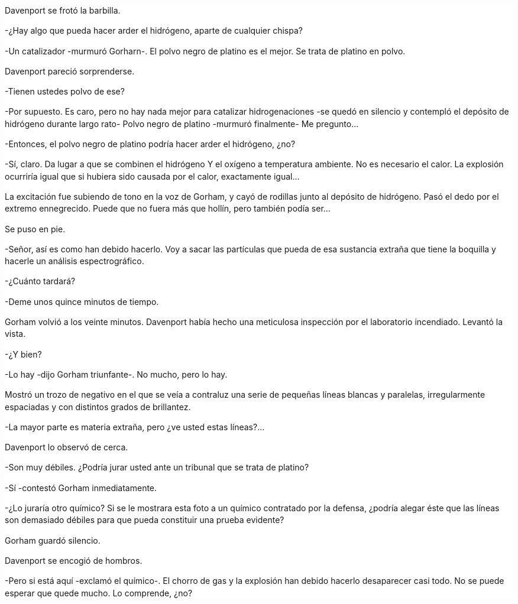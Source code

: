 Davenport se frotó la barbilla.

-¿Hay algo que pueda hacer arder el hidrógeno, aparte de cualquier chispa?

-Un catalizador -murmuró Gorharn-. El polvo negro de platino es el mejor. Se trata de platino en polvo.

Davenport pareció sorprenderse.

-Tienen ustedes polvo de ese?

-Por supuesto. Es caro, pero no hay nada mejor para catalizar hidrogenaciones -se quedó en silencio y contempló el depósito de hidrógeno durante largo rato- Polvo negro de platino -murmuró finalmente- Me pregunto… 

-Entonces, el polvo negro de platino podría hacer arder el hidrógeno, ¿no?

-Sí, claro. Da lugar a que se combinen el hidrógeno Y el oxígeno a temperatura ambiente. No es necesario el calor. La explosión ocurriría igual que si hubiera sido causada por el calor, exactamente igual…

La excitación fue subiendo de tono en la voz de Gorham, y cayó de rodillas junto al depósito de hidrógeno. Pasó el dedo por el extremo ennegrecido. Puede que no fuera más que hollín, pero también podía ser…

Se puso en pie.

-Señor, así es como han debido hacerlo. Voy a sacar las partículas que pueda de esa sustancia extraña que tiene la boquilla y hacerle un análisis espectrográfico.

-¿Cuánto tardará?

-Deme unos quince minutos de tiempo.

Gorham volvió a los veinte minutos. Davenport había hecho una meticulosa inspección por el laboratorio incendiado. Levantó la vista.

-¿Y bien?

-Lo hay -dijo Gorham triunfante-. No mucho, pero lo hay.

Mostró un trozo de negativo en el que se veía a contraluz una serie de pequeñas líneas blancas y paralelas, irregularmente espaciadas y con distintos grados de brillantez.

-La mayor parte es materia extraña, pero ¿ve usted estas líneas?…

Davenport lo observó de cerca.

-Son muy débiles. ¿Podría jurar usted ante un tribunal que se trata de platino?

-Sí -contestó Gorham inmediatamente.

-¿Lo juraría otro químico? Si se le mostrara esta foto a un químico contratado por la defensa, ¿podría alegar éste que las líneas son demasiado débiles para que pueda constituir una prueba evidente?

Gorham guardó silencio.

Davenport se encogió de hombros.

-Pero si está aquí -exclamó el químico-. El chorro de gas y la explosión han debido hacerlo desaparecer casi todo. No se puede esperar que quede mucho. Lo comprende, ¿no?
